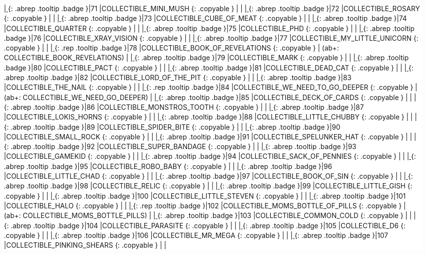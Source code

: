 |[ ](#){: .abrep .tooltip .badge }|71 |COLLECTIBLE_MINI_MUSH {: .copyable } |  | 
|[ ](#){: .abrep .tooltip .badge }|72 |COLLECTIBLE_ROSARY {: .copyable } |  | 
|[ ](#){: .abrep .tooltip .badge }|73 |COLLECTIBLE_CUBE_OF_MEAT {: .copyable } |  | 
|[ ](#){: .abrep .tooltip .badge }|74 |COLLECTIBLE_QUARTER {: .copyable } |  | 
|[ ](#){: .abrep .tooltip .badge }|75 |COLLECTIBLE_PHD {: .copyable } |  | 
|[ ](#){: .abrep .tooltip .badge }|76 |COLLECTIBLE_XRAY_VISION {: .copyable } |  | 
|[ ](#){: .abrep .tooltip .badge }|77 |COLLECTIBLE_MY_LITTLE_UNICORN {: .copyable } |  | 
|[ ](#){: .rep .tooltip .badge }|78 |COLLECTIBLE_BOOK_OF_REVELATIONS {: .copyable } | (ab+: COLLECTIBLE_BOOK_REVELATIONS) | 
|[ ](#){: .abrep .tooltip .badge }|79 |COLLECTIBLE_MARK {: .copyable } |  | 
|[ ](#){: .abrep .tooltip .badge }|80 |COLLECTIBLE_PACT {: .copyable } |  | 
|[ ](#){: .abrep .tooltip .badge }|81 |COLLECTIBLE_DEAD_CAT {: .copyable } |  | 
|[ ](#){: .abrep .tooltip .badge }|82 |COLLECTIBLE_LORD_OF_THE_PIT {: .copyable } |  | 
|[ ](#){: .abrep .tooltip .badge }|83 |COLLECTIBLE_THE_NAIL {: .copyable } |  | 
|[ ](#){: .rep .tooltip .badge }|84 |COLLECTIBLE_WE_NEED_TO_GO_DEEPER {: .copyable } | (ab+: COLLECTIBLE_WE_NEED_GO_DEEPER) | 
|[ ](#){: .abrep .tooltip .badge }|85 |COLLECTIBLE_DECK_OF_CARDS {: .copyable } |  | 
|[ ](#){: .abrep .tooltip .badge }|86 |COLLECTIBLE_MONSTROS_TOOTH {: .copyable } |  | 
|[ ](#){: .abrep .tooltip .badge }|87 |COLLECTIBLE_LOKIS_HORNS {: .copyable } |  | 
|[ ](#){: .abrep .tooltip .badge }|88 |COLLECTIBLE_LITTLE_CHUBBY {: .copyable } |  | 
|[ ](#){: .abrep .tooltip .badge }|89 |COLLECTIBLE_SPIDER_BITE {: .copyable } |  | 
|[ ](#){: .abrep .tooltip .badge }|90 |COLLECTIBLE_SMALL_ROCK {: .copyable } |  | 
|[ ](#){: .abrep .tooltip .badge }|91 |COLLECTIBLE_SPELUNKER_HAT {: .copyable } |  | 
|[ ](#){: .abrep .tooltip .badge }|92 |COLLECTIBLE_SUPER_BANDAGE {: .copyable } |  | 
|[ ](#){: .abrep .tooltip .badge }|93 |COLLECTIBLE_GAMEKID {: .copyable } |  | 
|[ ](#){: .abrep .tooltip .badge }|94 |COLLECTIBLE_SACK_OF_PENNIES {: .copyable } |  | 
|[ ](#){: .abrep .tooltip .badge }|95 |COLLECTIBLE_ROBO_BABY {: .copyable } |  | 
|[ ](#){: .abrep .tooltip .badge }|96 |COLLECTIBLE_LITTLE_CHAD {: .copyable } |  | 
|[ ](#){: .abrep .tooltip .badge }|97 |COLLECTIBLE_BOOK_OF_SIN {: .copyable } |  | 
|[ ](#){: .abrep .tooltip .badge }|98 |COLLECTIBLE_RELIC {: .copyable } |  | 
|[ ](#){: .abrep .tooltip .badge }|99 |COLLECTIBLE_LITTLE_GISH {: .copyable } |  | 
|[ ](#){: .abrep .tooltip .badge }|100 |COLLECTIBLE_LITTLE_STEVEN {: .copyable } |  | 
|[ ](#){: .abrep .tooltip .badge }|101 |COLLECTIBLE_HALO {: .copyable } |  | 
|[ ](#){: .rep .tooltip .badge }|102 |COLLECTIBLE_MOMS_BOTTLE_OF_PILLS {: .copyable } | (ab+: COLLECTIBLE_MOMS_BOTTLE_PILLS) | 
|[ ](#){: .abrep .tooltip .badge }|103 |COLLECTIBLE_COMMON_COLD {: .copyable } |  | 
|[ ](#){: .abrep .tooltip .badge }|104 |COLLECTIBLE_PARASITE {: .copyable } |  | 
|[ ](#){: .abrep .tooltip .badge }|105 |COLLECTIBLE_D6 {: .copyable } |  | 
|[ ](#){: .abrep .tooltip .badge }|106 |COLLECTIBLE_MR_MEGA {: .copyable } |  | 
|[ ](#){: .abrep .tooltip .badge }|107 |COLLECTIBLE_PINKING_SHEARS {: .copyable } |  | 